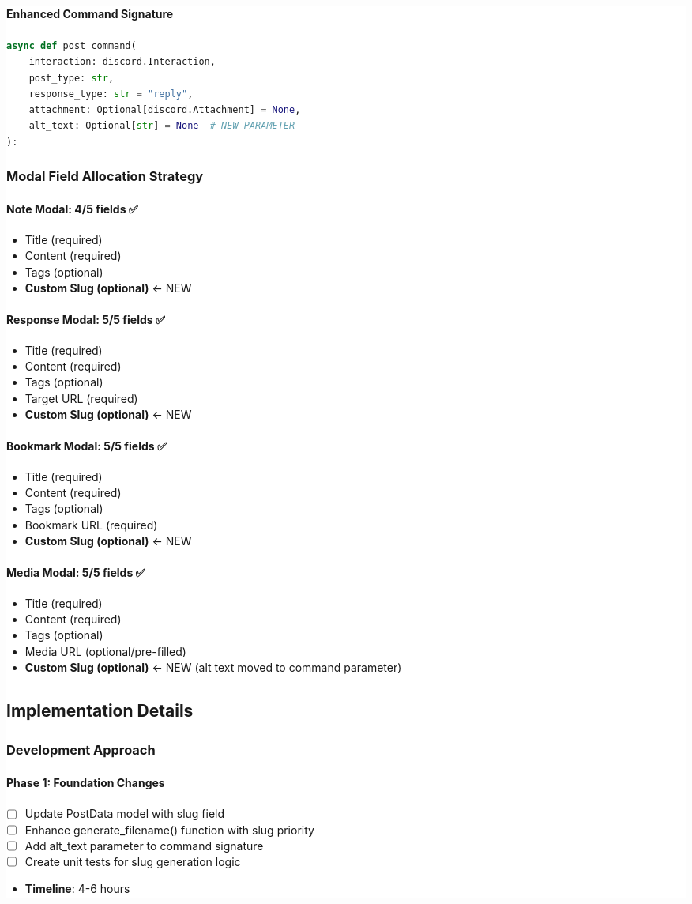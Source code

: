 #### Enhanced Command Signature
```python
async def post_command(
    interaction: discord.Interaction, 
    post_type: str, 
    response_type: str = "reply",
    attachment: Optional[discord.Attachment] = None,
    alt_text: Optional[str] = None  # NEW PARAMETER
):
```

### Modal Field Allocation Strategy

#### Note Modal: 4/5 fields ✅
- Title (required)
- Content (required)
- Tags (optional)
- **Custom Slug (optional)** ← NEW

#### Response Modal: 5/5 fields ✅
- Title (required)
- Content (required)
- Tags (optional)
- Target URL (required)
- **Custom Slug (optional)** ← NEW

#### Bookmark Modal: 5/5 fields ✅
- Title (required)
- Content (required)
- Tags (optional)
- Bookmark URL (required)
- **Custom Slug (optional)** ← NEW

#### Media Modal: 5/5 fields ✅
- Title (required)
- Content (required)
- Tags (optional)
- Media URL (optional/pre-filled)
- **Custom Slug (optional)** ← NEW (alt text moved to command parameter)

## Implementation Details

### Development Approach

#### Phase 1: Foundation Changes
- [ ] Update PostData model with slug field
- [ ] Enhance generate_filename() function with slug priority
- [ ] Add alt_text parameter to command signature
- [ ] Create unit tests for slug generation logic
- **Timeline**: 4-6 hours
